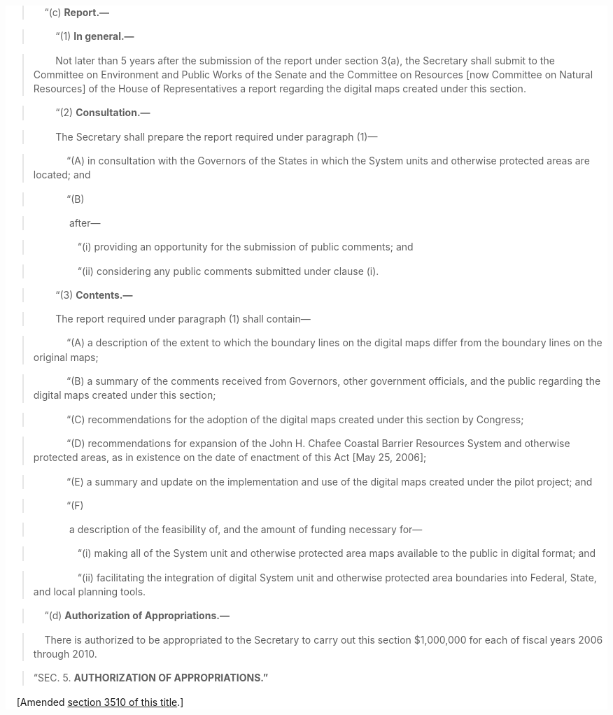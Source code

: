 >     “(c) __Report.—__ 

>         “(1) __In general.—__ 

>         Not later than 5 years after the submission of the report under section 3(a), the Secretary shall submit to the Committee on Environment and Public Works of the Senate and the Committee on Resources \[now Committee on Natural Resources\] of the House of Representatives a report regarding the digital maps created under this section.

>         “(2) __Consultation.—__ 

>         The Secretary shall prepare the report required under paragraph (1)—

>             “(A) in consultation with the Governors of the States in which the System units and otherwise protected areas are located; and

>             “(B)

>              after—

>                 “(i) providing an opportunity for the submission of public comments; and

>                 “(ii) considering any public comments submitted under clause (i).

>         “(3) __Contents.—__ 

>         The report required under paragraph (1) shall contain—

>             “(A) a description of the extent to which the boundary lines on the digital maps differ from the boundary lines on the original maps;

>             “(B) a summary of the comments received from Governors, other government officials, and the public regarding the digital maps created under this section;

>             “(C) recommendations for the adoption of the digital maps created under this section by Congress;

>             “(D) recommendations for expansion of the John H. Chafee Coastal Barrier Resources System and otherwise protected areas, as in existence on the date of enactment of this Act \[May 25, 2006\];

>             “(E) a summary and update on the implementation and use of the digital maps created under the pilot project; and

>             “(F)

>              a description of the feasibility of, and the amount of funding necessary for—

>                 “(i) making all of the System unit and otherwise protected area maps available to the public in digital format; and

>                 “(ii) facilitating the integration of digital System unit and otherwise protected area boundaries into Federal, State, and local planning tools.

>     “(d) __Authorization of Appropriations.—__ 

>     There is authorized to be appropriated to the Secretary to carry out this section $1,000,000 for each of fiscal years 2006 through 2010.

> “SEC. 5. __AUTHORIZATION OF APPROPRIATIONS.”__ 

    \[Amended [section 3510 of this title][/us/usc/t16/s3510].\]


[/us/usc/t16/s3503]: https://publicdocs.github.io/go/links?ns=uslm&ref=%2Fus%2Fusc%2Ft16%2Fs3503
[/us/pl/101/591]: https://publicdocs.github.io/go/links?ns=uslm&ref=%2Fus%2Fpl%2F101%2F591
[/us/pl/97/348/s4]: https://publicdocs.github.io/go/links?ns=uslm&ref=%2Fus%2Fpl%2F97%2F348%2Fs4
[/us/stat/96/1654]: https://publicdocs.github.io/go/links?ns=uslm&ref=%2Fus%2Fstat%2F96%2F1654
[/us/pl/97/396/s8]: https://publicdocs.github.io/go/links?ns=uslm&ref=%2Fus%2Fpl%2F97%2F396%2Fs8
[/us/stat/96/2007]: https://publicdocs.github.io/go/links?ns=uslm&ref=%2Fus%2Fstat%2F96%2F2007
[/us/pl/100/707/s204/b]: https://publicdocs.github.io/go/links?ns=uslm&ref=%2Fus%2Fpl%2F100%2F707%2Fs204%2Fb
[/us/stat/102/4713]: https://publicdocs.github.io/go/links?ns=uslm&ref=%2Fus%2Fstat%2F102%2F4713
[/us/pl/101/591/s3]: https://publicdocs.github.io/go/links?ns=uslm&ref=%2Fus%2Fpl%2F101%2F591%2Fs3
[/us/stat/104/2931]: https://publicdocs.github.io/go/links?ns=uslm&ref=%2Fus%2Fstat%2F104%2F2931
[/us/pl/106/167/s3/c/3]: https://publicdocs.github.io/go/links?ns=uslm&ref=%2Fus%2Fpl%2F106%2F167%2Fs3%2Fc%2F3
[/us/stat/113/1804]: https://publicdocs.github.io/go/links?ns=uslm&ref=%2Fus%2Fstat%2F113%2F1804
[/us/pl/106/514]: https://publicdocs.github.io/go/links?ns=uslm&ref=%2Fus%2Fpl%2F106%2F514
[/us/stat/114/2394]: https://publicdocs.github.io/go/links?ns=uslm&ref=%2Fus%2Fstat%2F114%2F2394
[/us/pl/101/591/s4/d]: https://publicdocs.github.io/go/links?ns=uslm&ref=%2Fus%2Fpl%2F101%2F591%2Fs4%2Fd
[/us/pl/106/514]: https://publicdocs.github.io/go/links?ns=uslm&ref=%2Fus%2Fpl%2F106%2F514
[/us/pl/101/591/s4/d]: https://publicdocs.github.io/go/links?ns=uslm&ref=%2Fus%2Fpl%2F101%2F591%2Fs4%2Fd
[/us/stat/104/2933]: https://publicdocs.github.io/go/links?ns=uslm&ref=%2Fus%2Fstat%2F104%2F2933
[/us/pl/107/217/s5/c]: https://publicdocs.github.io/go/links?ns=uslm&ref=%2Fus%2Fpl%2F107%2F217%2Fs5%2Fc
[/us/stat/116/1303]: https://publicdocs.github.io/go/links?ns=uslm&ref=%2Fus%2Fstat%2F116%2F1303
[/us/pl/111/350/s6/c]: https://publicdocs.github.io/go/links?ns=uslm&ref=%2Fus%2Fpl%2F111%2F350%2Fs6%2Fc
[/us/stat/124/3854]: https://publicdocs.github.io/go/links?ns=uslm&ref=%2Fus%2Fstat%2F124%2F3854
[/us/pl/106/514/s3/d]: https://publicdocs.github.io/go/links?ns=uslm&ref=%2Fus%2Fpl%2F106%2F514%2Fs3%2Fd
[/us/pl/106/514/s3/a]: https://publicdocs.github.io/go/links?ns=uslm&ref=%2Fus%2Fpl%2F106%2F514%2Fs3%2Fa
[/us/pl/106/514/s3/b/1]: https://publicdocs.github.io/go/links?ns=uslm&ref=%2Fus%2Fpl%2F106%2F514%2Fs3%2Fb%2F1
[/us/pl/101/591/s4/d]: https://publicdocs.github.io/go/links?ns=uslm&ref=%2Fus%2Fpl%2F101%2F591%2Fs4%2Fd
[/us/pl/106/514/s3/c]: https://publicdocs.github.io/go/links?ns=uslm&ref=%2Fus%2Fpl%2F106%2F514%2Fs3%2Fc
[/us/pl/106/514/s2]: https://publicdocs.github.io/go/links?ns=uslm&ref=%2Fus%2Fpl%2F106%2F514%2Fs2
[/us/pl/106/167/s3/c/3/A]: https://publicdocs.github.io/go/links?ns=uslm&ref=%2Fus%2Fpl%2F106%2F167%2Fs3%2Fc%2F3%2FA
[/us/pl/106/167/s3/c/3/B]: https://publicdocs.github.io/go/links?ns=uslm&ref=%2Fus%2Fpl%2F106%2F167%2Fs3%2Fc%2F3%2FB
[/us/pl/101/591]: https://publicdocs.github.io/go/links?ns=uslm&ref=%2Fus%2Fpl%2F101%2F591
[/us/pl/100/707]: https://publicdocs.github.io/go/links?ns=uslm&ref=%2Fus%2Fpl%2F100%2F707
[/us/pl/97/396]: https://publicdocs.github.io/go/links?ns=uslm&ref=%2Fus%2Fpl%2F97%2F396
[/us/usc/t6/s315/a/1]: https://publicdocs.github.io/go/links?ns=uslm&ref=%2Fus%2Fusc%2Ft6%2Fs315%2Fa%2F1
[/us/usc/t6/s542]: https://publicdocs.github.io/go/links?ns=uslm&ref=%2Fus%2Fusc%2Ft6%2Fs542
[/us/pl/109/226]: https://publicdocs.github.io/go/links?ns=uslm&ref=%2Fus%2Fpl%2F109%2F226
[/us/stat/120/381]: https://publicdocs.github.io/go/links?ns=uslm&ref=%2Fus%2Fstat%2F120%2F381
[/us/usc/t16/s3503]: https://publicdocs.github.io/go/links?ns=uslm&ref=%2Fus%2Fusc%2Ft16%2Fs3503
[/us/pl/101/591]: https://publicdocs.github.io/go/links?ns=uslm&ref=%2Fus%2Fpl%2F101%2F591
[/us/usc/t16/s3503]: https://publicdocs.github.io/go/links?ns=uslm&ref=%2Fus%2Fusc%2Ft16%2Fs3503
[/us/pl/106/514]: https://publicdocs.github.io/go/links?ns=uslm&ref=%2Fus%2Fpl%2F106%2F514
[/us/usc/t16/s3502]: https://publicdocs.github.io/go/links?ns=uslm&ref=%2Fus%2Fusc%2Ft16%2Fs3502
[/us/usc/t16/s3503]: https://publicdocs.github.io/go/links?ns=uslm&ref=%2Fus%2Fusc%2Ft16%2Fs3503
[/us/pl/106/514]: https://publicdocs.github.io/go/links?ns=uslm&ref=%2Fus%2Fpl%2F106%2F514
[/us/usc/t16/s3503/a]: https://publicdocs.github.io/go/links?ns=uslm&ref=%2Fus%2Fusc%2Ft16%2Fs3503%2Fa
[/us/usc/t43/s1457]: https://publicdocs.github.io/go/links?ns=uslm&ref=%2Fus%2Fusc%2Ft43%2Fs1457
[/us/usc/t16/s3510]: https://publicdocs.github.io/go/links?ns=uslm&ref=%2Fus%2Fusc%2Ft16%2Fs3510
[/us/pl/106/514/s6]: https://publicdocs.github.io/go/links?ns=uslm&ref=%2Fus%2Fpl%2F106%2F514%2Fs6
[/us/stat/114/2396]: https://publicdocs.github.io/go/links?ns=uslm&ref=%2Fus%2Fstat%2F114%2F2396
[/us/usc/t16/s3503/a]: https://publicdocs.github.io/go/links?ns=uslm&ref=%2Fus%2Fusc%2Ft16%2Fs3503%2Fa
[/us/usc/t16/s3503]: https://publicdocs.github.io/go/links?ns=uslm&ref=%2Fus%2Fusc%2Ft16%2Fs3503
[/us/pl/101/591]: https://publicdocs.github.io/go/links?ns=uslm&ref=%2Fus%2Fpl%2F101%2F591
[/us/usc/t43/s1457]: https://publicdocs.github.io/go/links?ns=uslm&ref=%2Fus%2Fusc%2Ft43%2Fs1457
[/us/pl/106/167/s2]: https://publicdocs.github.io/go/links?ns=uslm&ref=%2Fus%2Fpl%2F106%2F167%2Fs2
[/us/stat/113/1803]: https://publicdocs.github.io/go/links?ns=uslm&ref=%2Fus%2Fstat%2F113%2F1803
[/us/usc/t16/s3501]: https://publicdocs.github.io/go/links?ns=uslm&ref=%2Fus%2Fusc%2Ft16%2Fs3501
[/us/pl/106/167/s3/a]: https://publicdocs.github.io/go/links?ns=uslm&ref=%2Fus%2Fpl%2F106%2F167%2Fs3%2Fa
[/us/stat/113/1804]: https://publicdocs.github.io/go/links?ns=uslm&ref=%2Fus%2Fstat%2F113%2F1804
[/us/usc/t16/s3503/a]: https://publicdocs.github.io/go/links?ns=uslm&ref=%2Fus%2Fusc%2Ft16%2Fs3503%2Fa
[/us/pl/110/419/s1]: https://publicdocs.github.io/go/links?ns=uslm&ref=%2Fus%2Fpl%2F110%2F419%2Fs1
[/us/stat/122/4773]: https://publicdocs.github.io/go/links?ns=uslm&ref=%2Fus%2Fstat%2F122%2F4773
[/us/pl/109/355/s1]: https://publicdocs.github.io/go/links?ns=uslm&ref=%2Fus%2Fpl%2F109%2F355%2Fs1
[/us/stat/120/2018]: https://publicdocs.github.io/go/links?ns=uslm&ref=%2Fus%2Fstat%2F120%2F2018
[/us/pl/109/354/s1]: https://publicdocs.github.io/go/links?ns=uslm&ref=%2Fus%2Fpl%2F109%2F354%2Fs1
[/us/stat/120/2017]: https://publicdocs.github.io/go/links?ns=uslm&ref=%2Fus%2Fstat%2F120%2F2017
[/us/pl/108/380/s1]: https://publicdocs.github.io/go/links?ns=uslm&ref=%2Fus%2Fpl%2F108%2F380%2Fs1
[/us/stat/118/2210]: https://publicdocs.github.io/go/links?ns=uslm&ref=%2Fus%2Fstat%2F118%2F2210
[/us/pl/108/339/s1]: https://publicdocs.github.io/go/links?ns=uslm&ref=%2Fus%2Fpl%2F108%2F339%2Fs1
[/us/stat/118/1361]: https://publicdocs.github.io/go/links?ns=uslm&ref=%2Fus%2Fstat%2F118%2F1361
[/us/pl/108/138/s1]: https://publicdocs.github.io/go/links?ns=uslm&ref=%2Fus%2Fpl%2F108%2F138%2Fs1
[/us/stat/117/1869]: https://publicdocs.github.io/go/links?ns=uslm&ref=%2Fus%2Fstat%2F117%2F1869
[/us/pl/108/7/s155]: https://publicdocs.github.io/go/links?ns=uslm&ref=%2Fus%2Fpl%2F108%2F7%2Fs155
[/us/stat/117/246]: https://publicdocs.github.io/go/links?ns=uslm&ref=%2Fus%2Fstat%2F117%2F246
[/us/pl/106/360/s1]: https://publicdocs.github.io/go/links?ns=uslm&ref=%2Fus%2Fpl%2F106%2F360%2Fs1
[/us/stat/114/1399]: https://publicdocs.github.io/go/links?ns=uslm&ref=%2Fus%2Fstat%2F114%2F1399
[/us/pl/106/332]: https://publicdocs.github.io/go/links?ns=uslm&ref=%2Fus%2Fpl%2F106%2F332
[/us/stat/114/1306]: https://publicdocs.github.io/go/links?ns=uslm&ref=%2Fus%2Fstat%2F114%2F1306
[/us/pl/106/128/s1]: https://publicdocs.github.io/go/links?ns=uslm&ref=%2Fus%2Fpl%2F106%2F128%2Fs1
[/us/stat/113/1652]: https://publicdocs.github.io/go/links?ns=uslm&ref=%2Fus%2Fstat%2F113%2F1652
[/us/pl/106/116/s1]: https://publicdocs.github.io/go/links?ns=uslm&ref=%2Fus%2Fpl%2F106%2F116%2Fs1
[/us/stat/113/1544]: https://publicdocs.github.io/go/links?ns=uslm&ref=%2Fus%2Fstat%2F113%2F1544
[/us/pl/105/277/s101/e]: https://publicdocs.github.io/go/links?ns=uslm&ref=%2Fus%2Fpl%2F105%2F277%2Fs101%2Fe
[/us/stat/112/2681-231]: https://publicdocs.github.io/go/links?ns=uslm&ref=%2Fus%2Fstat%2F112%2F2681-231
[/us/pl/104/333/s220]: https://publicdocs.github.io/go/links?ns=uslm&ref=%2Fus%2Fpl%2F104%2F333%2Fs220
[/us/stat/110/4115]: https://publicdocs.github.io/go/links?ns=uslm&ref=%2Fus%2Fstat%2F110%2F4115
[/us/pl/104/265/s201]: https://publicdocs.github.io/go/links?ns=uslm&ref=%2Fus%2Fpl%2F104%2F265%2Fs201
[/us/stat/110/3289]: https://publicdocs.github.io/go/links?ns=uslm&ref=%2Fus%2Fstat%2F110%2F3289
[/us/pl/104/148/s2]: https://publicdocs.github.io/go/links?ns=uslm&ref=%2Fus%2Fpl%2F104%2F148%2Fs2
[/us/stat/110/1378]: https://publicdocs.github.io/go/links?ns=uslm&ref=%2Fus%2Fstat%2F110%2F1378
[/us/pl/103/461/s1/a]: https://publicdocs.github.io/go/links?ns=uslm&ref=%2Fus%2Fpl%2F103%2F461%2Fs1%2Fa
[/us/stat/108/4804]: https://publicdocs.github.io/go/links?ns=uslm&ref=%2Fus%2Fstat%2F108%2F4804
[/us/pl/102/440/s303]: https://publicdocs.github.io/go/links?ns=uslm&ref=%2Fus%2Fpl%2F102%2F440%2Fs303
[/us/stat/106/2234]: https://publicdocs.github.io/go/links?ns=uslm&ref=%2Fus%2Fstat%2F106%2F2234
[/us/pl/101/591/s4]: https://publicdocs.github.io/go/links?ns=uslm&ref=%2Fus%2Fpl%2F101%2F591%2Fs4
[/us/stat/104/2932]: https://publicdocs.github.io/go/links?ns=uslm&ref=%2Fus%2Fstat%2F104%2F2932
[/us/pl/106/514/s3/b/1/A]: https://publicdocs.github.io/go/links?ns=uslm&ref=%2Fus%2Fpl%2F106%2F514%2Fs3%2Fb%2F1%2FA
[/us/stat/114/2395]: https://publicdocs.github.io/go/links?ns=uslm&ref=%2Fus%2Fstat%2F114%2F2395
[/us/usc/t16/s3503/a]: https://publicdocs.github.io/go/links?ns=uslm&ref=%2Fus%2Fusc%2Ft16%2Fs3503%2Fa
[/us/usc/t16/s1455]: https://publicdocs.github.io/go/links?ns=uslm&ref=%2Fus%2Fusc%2Ft16%2Fs1455
[/us/usc/t16/s1455]: https://publicdocs.github.io/go/links?ns=uslm&ref=%2Fus%2Fusc%2Ft16%2Fs1455
[/us/usc/t16/s3503/e]: https://publicdocs.github.io/go/links?ns=uslm&ref=%2Fus%2Fusc%2Ft16%2Fs3503%2Fe
[/us/usc/t16/s3503/e]: https://publicdocs.github.io/go/links?ns=uslm&ref=%2Fus%2Fusc%2Ft16%2Fs3503%2Fe
[/us/usc/t16/s3501]: https://publicdocs.github.io/go/links?ns=uslm&ref=%2Fus%2Fusc%2Ft16%2Fs3501
[/us/usc/t16/s3503/a]: https://publicdocs.github.io/go/links?ns=uslm&ref=%2Fus%2Fusc%2Ft16%2Fs3503%2Fa
[/us/pl/101/591/s6]: https://publicdocs.github.io/go/links?ns=uslm&ref=%2Fus%2Fpl%2F101%2F591%2Fs6
[/us/usc/t16/s3502/1]: https://publicdocs.github.io/go/links?ns=uslm&ref=%2Fus%2Fusc%2Ft16%2Fs3502%2F1
[/us/pl/101/591/s8]: https://publicdocs.github.io/go/links?ns=uslm&ref=%2Fus%2Fpl%2F101%2F591%2Fs8
[/us/stat/104/2937]: https://publicdocs.github.io/go/links?ns=uslm&ref=%2Fus%2Fstat%2F104%2F2937
[/us/pl/106/514/s4/b]: https://publicdocs.github.io/go/links?ns=uslm&ref=%2Fus%2Fpl%2F106%2F514%2Fs4%2Fb
[/us/stat/114/2396]: https://publicdocs.github.io/go/links?ns=uslm&ref=%2Fus%2Fstat%2F114%2F2396
[/us/pl/101/591/s12]: https://publicdocs.github.io/go/links?ns=uslm&ref=%2Fus%2Fpl%2F101%2F591%2Fs12
[/us/stat/104/2940]: https://publicdocs.github.io/go/links?ns=uslm&ref=%2Fus%2Fstat%2F104%2F2940
[/us/pl/106/167/s3/c/6]: https://publicdocs.github.io/go/links?ns=uslm&ref=%2Fus%2Fpl%2F106%2F167%2Fs3%2Fc%2F6
[/us/stat/113/1804]: https://publicdocs.github.io/go/links?ns=uslm&ref=%2Fus%2Fstat%2F113%2F1804
[/us/usc/t16/s3501]: https://publicdocs.github.io/go/links?ns=uslm&ref=%2Fus%2Fusc%2Ft16%2Fs3501
[/us/usc/t26/s170/h/3]: https://publicdocs.github.io/go/links?ns=uslm&ref=%2Fus%2Fusc%2Ft26%2Fs170%2Fh%2F3
[/us/usc/t16/s3501]: https://publicdocs.github.io/go/links?ns=uslm&ref=%2Fus%2Fusc%2Ft16%2Fs3501